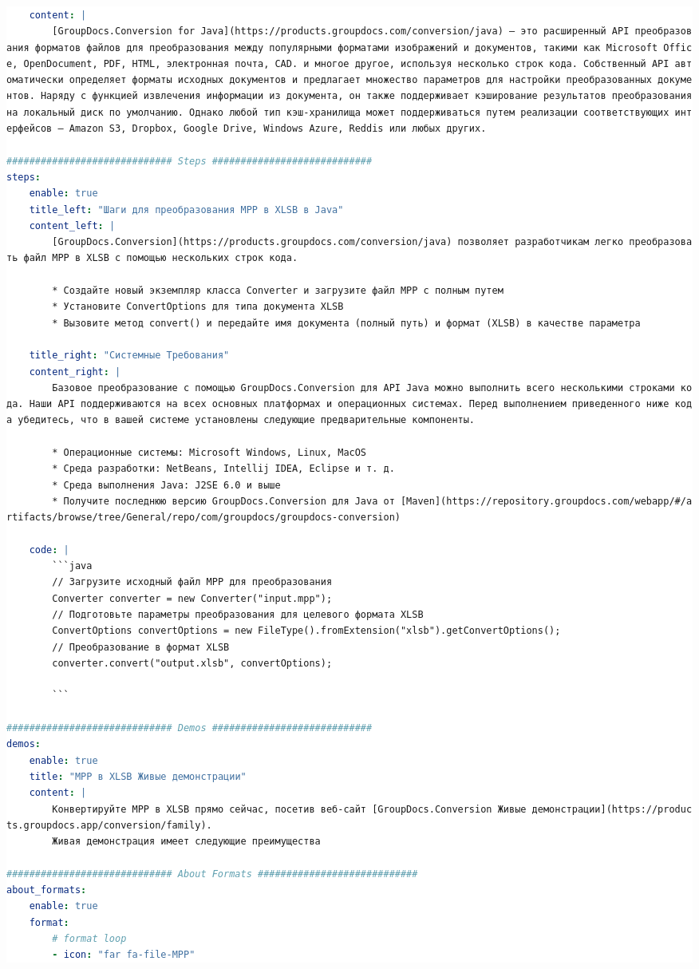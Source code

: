 ```yaml
    content: |
        [GroupDocs.Conversion for Java](https://products.groupdocs.com/conversion/java) — это расширенный API преобразования форматов файлов для преобразования между популярными форматами изображений и документов, такими как Microsoft Office, OpenDocument, PDF, HTML, электронная почта, CAD. и многое другое, используя несколько строк кода. Собственный API автоматически определяет форматы исходных документов и предлагает множество параметров для настройки преобразованных документов. Наряду с функцией извлечения информации из документа, он также поддерживает кэширование результатов преобразования на локальный диск по умолчанию. Однако любой тип кэш-хранилища может поддерживаться путем реализации соответствующих интерфейсов — Amazon S3, Dropbox, Google Drive, Windows Azure, Reddis или любых других.

############################# Steps ############################
steps:
    enable: true
    title_left: "Шаги для преобразования MPP в XLSB в Java"
    content_left: |
        [GroupDocs.Conversion](https://products.groupdocs.com/conversion/java) позволяет разработчикам легко преобразовать файл MPP в XLSB с помощью нескольких строк кода.

        * Создайте новый экземпляр класса Converter и загрузите файл MPP с полным путем
        * Установите ConvertOptions для типа документа XLSB
        * Вызовите метод convert() и передайте имя документа (полный путь) и формат (XLSB) в качестве параметра
        
    title_right: "Системные Требования"
    content_right: |
        Базовое преобразование с помощью GroupDocs.Conversion для API Java можно выполнить всего несколькими строками кода. Наши API поддерживаются на всех основных платформах и операционных системах. Перед выполнением приведенного ниже кода убедитесь, что в вашей системе установлены следующие предварительные компоненты.

        * Операционные системы: Microsoft Windows, Linux, MacOS
        * Среда разработки: NetBeans, Intellij IDEA, Eclipse и т. д.
        * Среда выполнения Java: J2SE 6.0 и выше
        * Получите последнюю версию GroupDocs.Conversion для Java от [Maven](https://repository.groupdocs.com/webapp/#/artifacts/browse/tree/General/repo/com/groupdocs/groupdocs-conversion)
        
    code: |
        ```java
        // Загрузите исходный файл MPP для преобразования
        Converter converter = new Converter("input.mpp");
        // Подготовьте параметры преобразования для целевого формата XLSB
        ConvertOptions convertOptions = new FileType().fromExtension("xlsb").getConvertOptions();
        // Преобразование в формат XLSB
        converter.convert("output.xlsb", convertOptions);
        
        ```
        
############################# Demos ############################
demos:
    enable: true
    title: "MPP в XLSB Живые демонстрации"
    content: |
        Конвертируйте MPP в XLSB прямо сейчас, посетив веб-сайт [GroupDocs.Conversion Живые демонстрации](https://products.groupdocs.app/conversion/family).
        Живая демонстрация имеет следующие преимущества
        
############################# About Formats ############################
about_formats:
    enable: true
    format:
        # format loop
        - icon: "far fa-file-MPP"
```